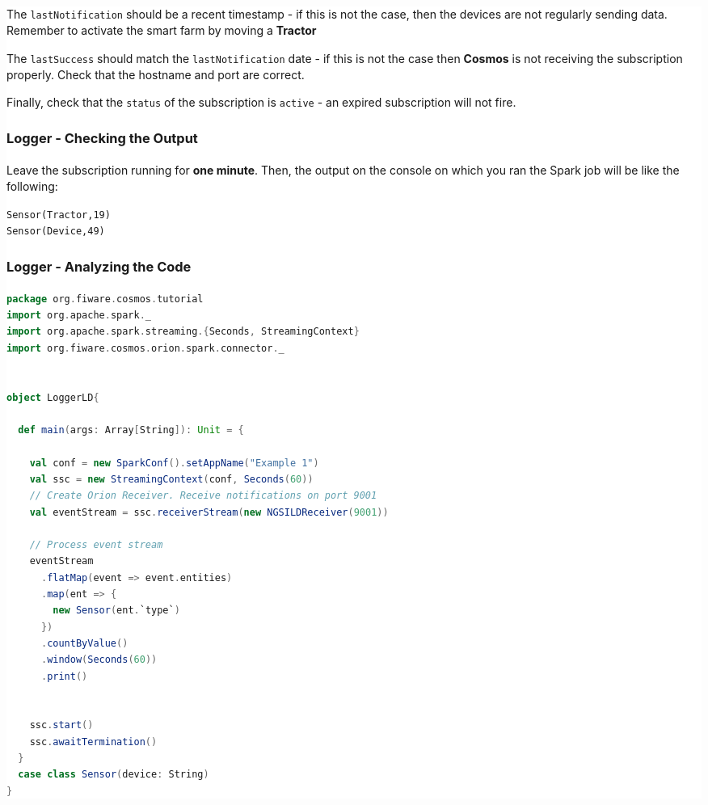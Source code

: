 The `lastNotification` should be a recent timestamp - if this is not the case, then the devices are not regularly
sending data. Remember to activate the smart farm by moving a **Tractor**

The `lastSuccess` should match the `lastNotification` date - if this is not the case then **Cosmos** is not receiving
the subscription properly. Check that the hostname and port are correct.

Finally, check that the `status` of the subscription is `active` - an expired subscription will not fire.

### Logger - Checking the Output

Leave the subscription running for **one minute**. Then, the output on the console on which you ran the Spark job will
be like the following:

```text
Sensor(Tractor,19)
Sensor(Device,49)
```

### Logger - Analyzing the Code

```scala
package org.fiware.cosmos.tutorial
import org.apache.spark._
import org.apache.spark.streaming.{Seconds, StreamingContext}
import org.fiware.cosmos.orion.spark.connector._


object LoggerLD{

  def main(args: Array[String]): Unit = {

    val conf = new SparkConf().setAppName("Example 1")
    val ssc = new StreamingContext(conf, Seconds(60))
    // Create Orion Receiver. Receive notifications on port 9001
    val eventStream = ssc.receiverStream(new NGSILDReceiver(9001))

    // Process event stream
    eventStream
      .flatMap(event => event.entities)
      .map(ent => {
        new Sensor(ent.`type`)
      })
      .countByValue()
      .window(Seconds(60))
      .print()


    ssc.start()
    ssc.awaitTermination()
  }
  case class Sensor(device: String)
}
```
